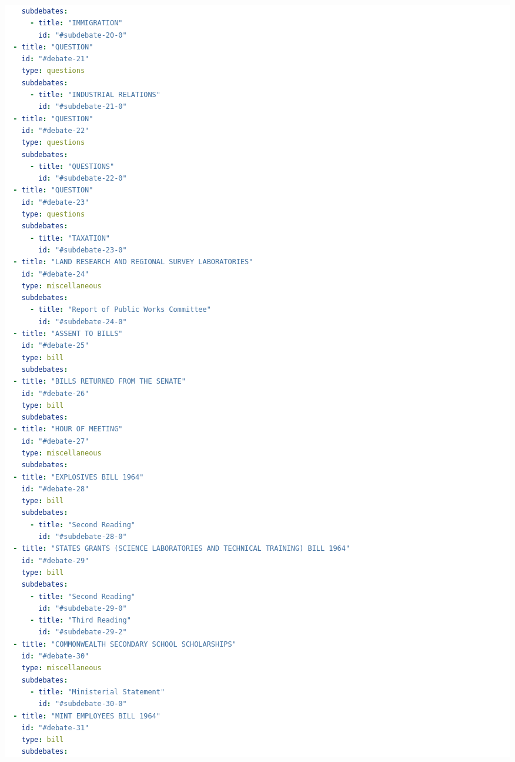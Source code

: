 ```yaml
    subdebates:
      - title: "IMMIGRATION"
        id: "#subdebate-20-0"
  - title: "QUESTION"
    id: "#debate-21"
    type: questions
    subdebates:
      - title: "INDUSTRIAL RELATIONS"
        id: "#subdebate-21-0"
  - title: "QUESTION"
    id: "#debate-22"
    type: questions
    subdebates:
      - title: "QUESTIONS"
        id: "#subdebate-22-0"
  - title: "QUESTION"
    id: "#debate-23"
    type: questions
    subdebates:
      - title: "TAXATION"
        id: "#subdebate-23-0"
  - title: "LAND RESEARCH AND REGIONAL SURVEY LABORATORIES"
    id: "#debate-24"
    type: miscellaneous
    subdebates:
      - title: "Report of Public Works Committee"
        id: "#subdebate-24-0"
  - title: "ASSENT TO BILLS"
    id: "#debate-25"
    type: bill
    subdebates:
  - title: "BILLS RETURNED FROM THE SENATE"
    id: "#debate-26"
    type: bill
    subdebates:
  - title: "HOUR OF MEETING"
    id: "#debate-27"
    type: miscellaneous
    subdebates:
  - title: "EXPLOSIVES BILL 1964"
    id: "#debate-28"
    type: bill
    subdebates:
      - title: "Second Reading"
        id: "#subdebate-28-0"
  - title: "STATES GRANTS (SCIENCE LABORATORIES AND TECHNICAL TRAINING) BILL 1964"
    id: "#debate-29"
    type: bill
    subdebates:
      - title: "Second Reading"
        id: "#subdebate-29-0"
      - title: "Third Reading"
        id: "#subdebate-29-2"
  - title: "COMMONWEALTH SECONDARY SCHOOL SCHOLARSHIPS"
    id: "#debate-30"
    type: miscellaneous
    subdebates:
      - title: "Ministerial Statement"
        id: "#subdebate-30-0"
  - title: "MINT EMPLOYEES BILL 1964"
    id: "#debate-31"
    type: bill
    subdebates:
```